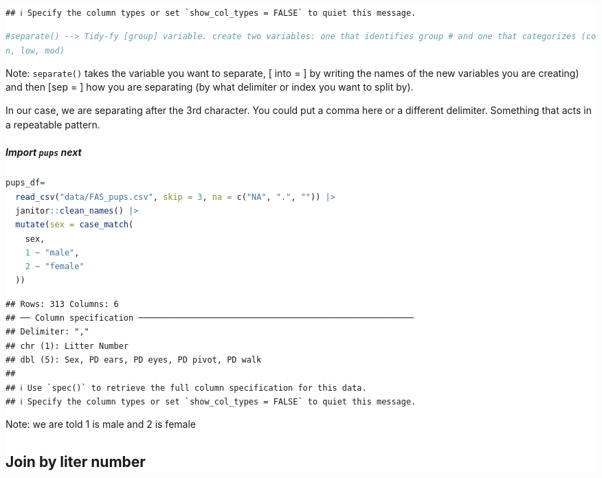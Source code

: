     ## ℹ Specify the column types or set `show_col_types = FALSE` to quiet this message.

``` r
#separate() --> Tidy-fy [group] variable. create two variables: one that identifies group # and one that categorizes (con, low, mod) 
```

Note: `separate()` takes the variable you want to separate, \[ into = \]
by writing the names of the new variables you are creating) and then
\[sep = \] how you are separating (by what delimiter or index you want
to split by).

In our case, we are separating after the 3rd character. You could put a
comma here or a different delimiter. Something that acts in a repeatable
pattern.

##### Import `pups` next

``` r
pups_df=
  read_csv("data/FAS_pups.csv", skip = 3, na = c("NA", ".", "")) |> 
  janitor::clean_names() |> 
  mutate(sex = case_match(
    sex,
    1 ~ "male",
    2 ~ "female"
  ))
```

    ## Rows: 313 Columns: 6
    ## ── Column specification ────────────────────────────────────────────────────────
    ## Delimiter: ","
    ## chr (1): Litter Number
    ## dbl (5): Sex, PD ears, PD eyes, PD pivot, PD walk
    ## 
    ## ℹ Use `spec()` to retrieve the full column specification for this data.
    ## ℹ Specify the column types or set `show_col_types = FALSE` to quiet this message.

Note: we are told 1 is male and 2 is female

## Join by liter number
